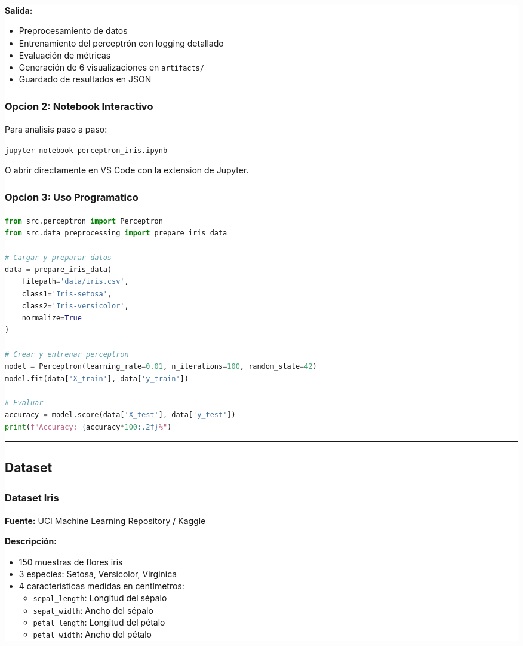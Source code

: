 **Salida:**
- Preprocesamiento de datos
- Entrenamiento del perceptrón con logging detallado
- Evaluación de métricas
- Generación de 6 visualizaciones en `artifacts/`
- Guardado de resultados en JSON

### Opcion 2: Notebook Interactivo

Para analisis paso a paso:

```bash
jupyter notebook perceptron_iris.ipynb
```

O abrir directamente en VS Code con la extension de Jupyter.

### Opcion 3: Uso Programatico

```python
from src.perceptron import Perceptron
from src.data_preprocessing import prepare_iris_data

# Cargar y preparar datos
data = prepare_iris_data(
    filepath='data/iris.csv',
    class1='Iris-setosa',
    class2='Iris-versicolor',
    normalize=True
)

# Crear y entrenar perceptron
model = Perceptron(learning_rate=0.01, n_iterations=100, random_state=42)
model.fit(data['X_train'], data['y_train'])

# Evaluar
accuracy = model.score(data['X_test'], data['y_test'])
print(f"Accuracy: {accuracy*100:.2f}%")
```

---

## Dataset

### Dataset Iris

**Fuente:** [UCI Machine Learning Repository](https://archive.ics.uci.edu/ml/datasets/iris) / [Kaggle](https://www.kaggle.com/datasets/uciml/iris/data)

**Descripción:**
- 150 muestras de flores iris
- 3 especies: Setosa, Versicolor, Virginica
- 4 características medidas en centímetros:
  - `sepal_length`: Longitud del sépalo
  - `sepal_width`: Ancho del sépalo
  - `petal_length`: Longitud del pétalo
  - `petal_width`: Ancho del pétalo
